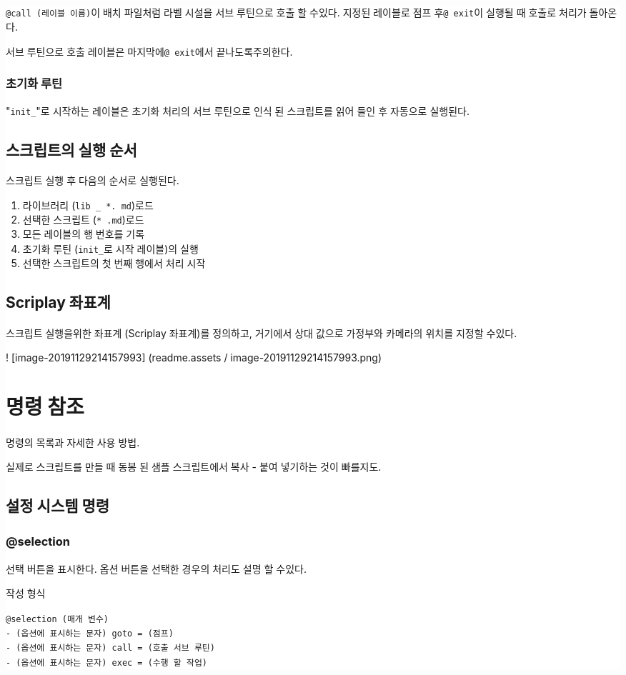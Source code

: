 `@call (레이블 이름)`이 배치 파일처럼 라벨 시설을 서브 루틴으로 호출 할 수있다. 지정된 레이블로 점프 후`@ exit`이 실행될 때 호출로 처리가 돌아온다.

서브 루틴으로 호출 레이블은 마지막에`@ exit`에서 끝나도록주의한다.



### 초기화 루틴

"`init_`"로 시작하는 레이블은 초기화 처리의 서브 루틴으로 인식 된 스크립트를 읽어 들인 후 자동으로 실행된다.



## 스크립트의 실행 순서

스크립트 실행 후 다음의 순서로 실행된다.

1. 라이브러리 (`lib _ *. md`)로드
2. 선택한 스크립트 (`* .md`)로드
3. 모든 레이블의 행 번호를 기록
4. 초기화 루틴 (`init_`로 시작 레이블)의 실행
5. 선택한 스크립트의 첫 번째 행에서 처리 시작



## Scriplay 좌표계

스크립트 실행을위한 좌표계 (Scriplay 좌표계)를 정의하고, 거기에서 상대 값으로 가정부와 카메라의 위치를 ​​지정할 수있다.

! [image-20191129214157993] (readme.assets / image-20191129214157993.png)





# 명령 참조

명령의 목록과 자세한 사용 방법.

실제로 스크립트를 만들 때 동봉 된 샘플 스크립트에서 복사 - 붙여 넣기하는 것이 빠를지도.







## 설정 시스템 명령

### @selection

선택 버튼을 표시한다. 옵션 버튼을 선택한 경우의 처리도 설명 할 수있다.



작성 형식

```
@selection (매개 변수)
- (옵션에 표시하는 문자) goto = (점프)
- (옵션에 표시하는 문자) call = (호출 서브 루틴)
- (옵션에 표시하는 문자) exec = (수행 할 작업)

```

